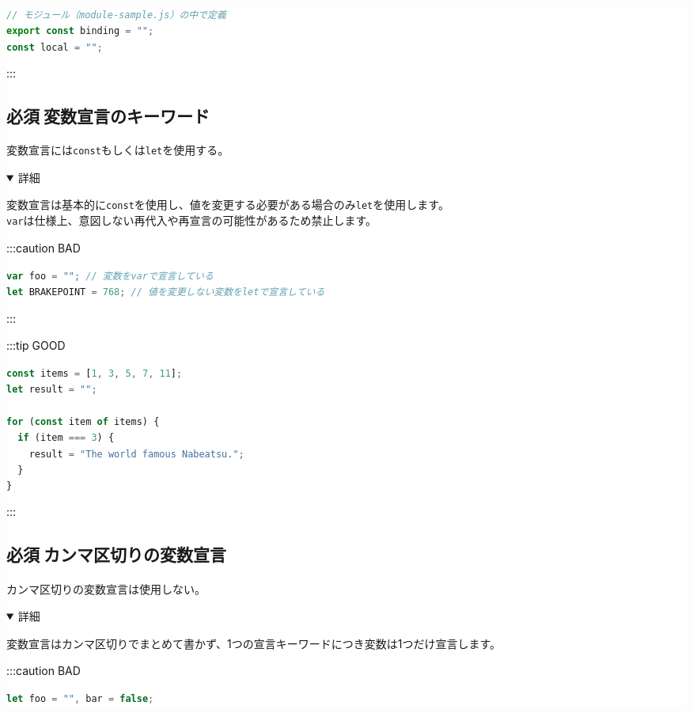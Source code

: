 ```js title="module-sample.js"
// モジュール（module-sample.js）の中で定義
export const binding = "";
const local = "";
```

:::

</details>

## <span class="label-required">必須</span> 変数宣言のキーワード

変数宣言には`const`もしくは`let`を使用する。

<details open>
<summary>詳細</summary>

変数宣言は基本的に`const`を使用し、値を変更する必要がある場合のみ`let`を使用します。  
`var`は仕様上、意図しない再代入や再宣言の可能性があるため禁止します。

:::caution BAD

```js
var foo = ""; // 変数をvarで宣言している
let BRAKEPOINT = 768; // 値を変更しない変数をletで宣言している
```

:::

:::tip GOOD

```js
const items = [1, 3, 5, 7, 11];
let result = "";

for (const item of items) {
  if (item === 3) {
    result = "The world famous Nabeatsu.";
  }
}
```

:::

</details>

## <span class="label-required">必須</span> カンマ区切りの変数宣言

カンマ区切りの変数宣言は使用しない。

<details open>
<summary>詳細</summary>

変数宣言はカンマ区切りでまとめて書かず、1つの宣言キーワードにつき変数は1つだけ宣言します。

:::caution BAD

```js
let foo = "", bar = false;
```
